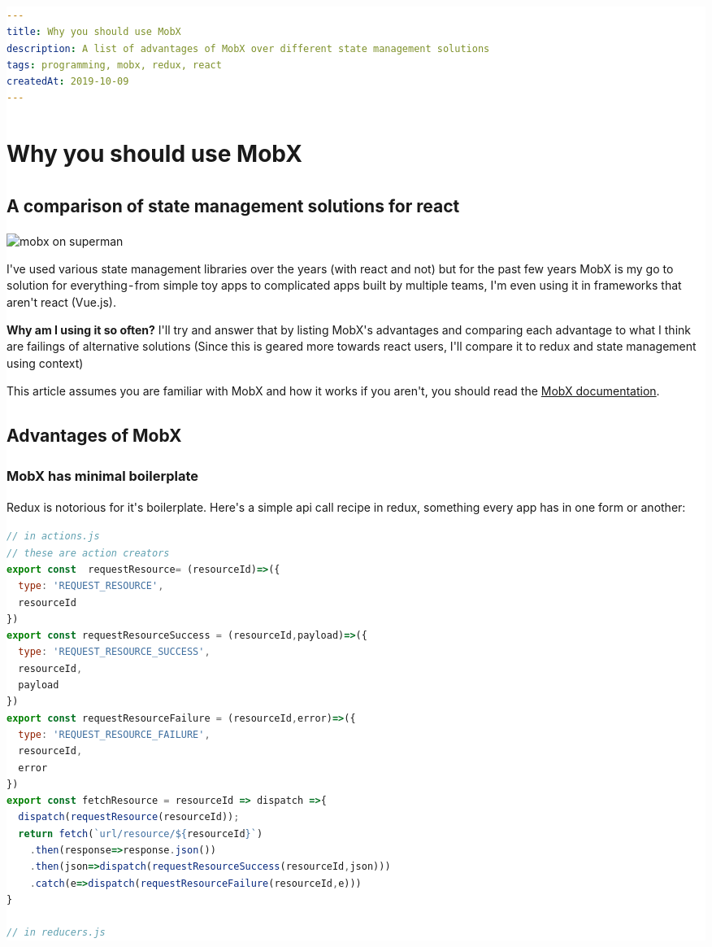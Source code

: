 ```yaml
---
title: Why you should use MobX
description: A list of advantages of MobX over different state management solutions 
tags: programming, mobx, redux, react
createdAt: 2019-10-09
---
```

# Why you should use MobX
## A comparison of state management solutions for react
<img class="cover" src="./images/why-you-should-use-mobx-cover.png"
    alt="mobx on superman" />
    
I've used various state management libraries over the years (with react and not) but for the past few years MobX is my go
to solution for everything - from simple toy apps to complicated 
apps built by multiple teams, I'm even using it in frameworks that
aren't react (Vue.js).   

__Why am I using it so often?__ I'll try and answer that by listing
MobX's advantages and comparing each advantage to what I think are
failings of alternative solutions (Since this is geared more 
towards react users, I'll compare it to redux and state management
using context)

This article assumes you are familiar with MobX and how it works
if you aren't, you should read the [MobX documentation](https://mobx.js.org/README.html#introduction).

## Advantages of MobX

### MobX has minimal boilerplate

Redux is notorious for it's boilerplate. Here's a simple api call recipe in redux, something
every app has in one form or another:
```js
// in actions.js
// these are action creators
export const  requestResource= (resourceId)=>({
  type: 'REQUEST_RESOURCE',
  resourceId
})
export const requestResourceSuccess = (resourceId,payload)=>({
  type: 'REQUEST_RESOURCE_SUCCESS',
  resourceId,
  payload
})
export const requestResourceFailure = (resourceId,error)=>({
  type: 'REQUEST_RESOURCE_FAILURE',
  resourceId,
  error
})
export const fetchResource = resourceId => dispatch =>{
  dispatch(requestResource(resourceId));
  return fetch(`url/resource/${resourceId}`)
    .then(response=>response.json())
    .then(json=>dispatch(requestResourceSuccess(resourceId,json)))
    .catch(e=>dispatch(requestResourceFailure(resourceId,e)))
}

// in reducers.js
```